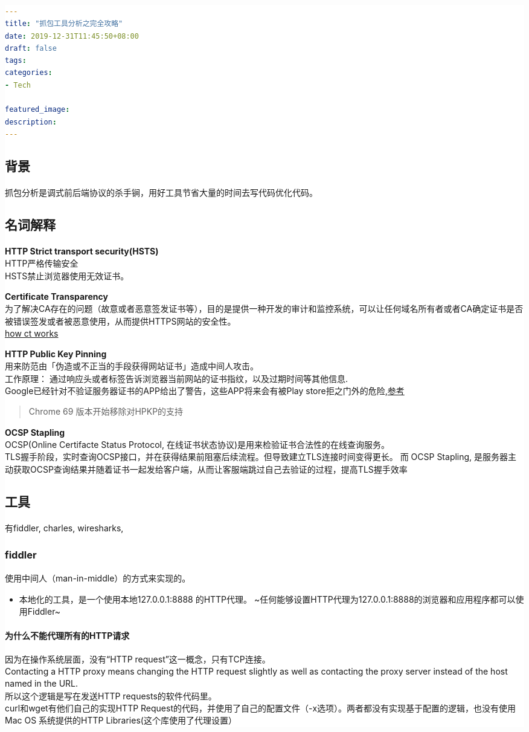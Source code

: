 ```yaml
---
title: "抓包工具分析之完全攻略"
date: 2019-12-31T11:45:50+08:00
draft: false
tags: 
categories: 
- Tech

featured_image: 
description: 
---
```


## 背景
抓包分析是调式前后端协议的杀手锏，用好工具节省大量的时间去写代码优化代码。 

## 名词解释
**HTTP Strict transport security(HSTS)**  
HTTP严格传输安全   
HSTS禁止浏览器使用无效证书。  
  

**Certificate Transparency**  
为了解决CA存在的问题（故意或者恶意签发证书等），目的是提供一种开发的审计和监控系统，可以让任何域名所有者或者CA确定证书是否被错误签发或者被恶意使用，从而提供HTTPS网站的安全性。  
[ how ct works ](https://www.certificate-transparency.org/how-ct-works)   

**HTTP Public Key Pinning**  
用来防范由「伪造或不正当的手段获得网站证书」造成中间人攻击。  
工作原理： 通过响应头或者<meta>标签告诉浏览器当前网站的证书指纹，以及过期时间等其他信息.  
Google已经针对不验证服务器证书的APP给出了警告，这些APP将来会有被Play store拒之门外的危险,[参考](https://support.google.com/faqs/answer/6346016?hl=en)   

> Chrome 69 版本开始移除对HPKP的支持  

**OCSP Stapling**  
OCSP(Online Certifacte Status Protocol, 在线证书状态协议)是用来检验证书合法性的在线查询服务。   
TLS握手阶段，实时查询OCSP接口，并在获得结果前阻塞后续流程。但导致建立TLS连接时间变得更长。 而 OCSP Stapling, 是服务器主动获取OCSP查询结果并随着证书一起发给客户端，从而让客服端跳过自己去验证的过程，提高TLS握手效率  

## 工具
有fiddler, charles, wiresharks,

### fiddler
使用中间人（man-in-middle）的方式来实现的。
- 本地化的工具，是一个使用本地127.0.0.1:8888 的HTTP代理。 
~任何能够设置HTTP代理为127.0.0.1:8888的浏览器和应用程序都可以使用Fiddler~

#### 为什么不能代理所有的HTTP请求
因为在操作系统层面，没有“HTTP request”这一概念，只有TCP连接。  
Contacting a HTTP proxy means changing the HTTP request slightly as well as contacting the proxy server instead of the host named in the URL.  
所以这个逻辑是写在发送HTTP requests的软件代码里。  
curl和wget有他们自己的实现HTTP Request的代码，并使用了自己的配置文件（-x选项）。两者都没有实现基于配置的逻辑，也没有使用Mac OS 系统提供的HTTP Libraries(这个库使用了代理设置）  
